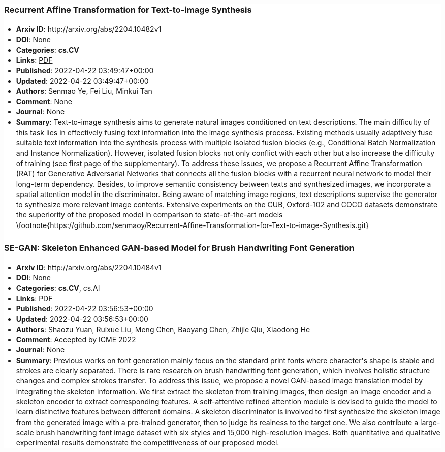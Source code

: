 

### Recurrent Affine Transformation for Text-to-image Synthesis
- **Arxiv ID**: http://arxiv.org/abs/2204.10482v1
- **DOI**: None
- **Categories**: **cs.CV**
- **Links**: [PDF](http://arxiv.org/pdf/2204.10482v1)
- **Published**: 2022-04-22 03:49:47+00:00
- **Updated**: 2022-04-22 03:49:47+00:00
- **Authors**: Senmao Ye, Fei Liu, Minkui Tan
- **Comment**: None
- **Journal**: None
- **Summary**: Text-to-image synthesis aims to generate natural images conditioned on text descriptions. The main difficulty of this task lies in effectively fusing text information into the image synthesis process. Existing methods usually adaptively fuse suitable text information into the synthesis process with multiple isolated fusion blocks (e.g., Conditional   Batch Normalization and Instance Normalization). However, isolated fusion blocks not only conflict with each other but also increase the difficulty of training (see first page of the supplementary). To address these issues, we propose a Recurrent Affine Transformation (RAT) for Generative Adversarial Networks that connects all the fusion blocks with a recurrent neural network to model their long-term dependency. Besides, to improve semantic consistency between texts and synthesized images, we incorporate a spatial attention model in the discriminator. Being aware of matching image regions, text descriptions supervise the generator to synthesize more relevant image contents. Extensive experiments on the CUB, Oxford-102 and COCO datasets demonstrate the superiority of the proposed model in comparison to state-of-the-art models \footnote{https://github.com/senmaoy/Recurrent-Affine-Transformation-for-Text-to-image-Synthesis.git}



### SE-GAN: Skeleton Enhanced GAN-based Model for Brush Handwriting Font Generation
- **Arxiv ID**: http://arxiv.org/abs/2204.10484v1
- **DOI**: None
- **Categories**: **cs.CV**, cs.AI
- **Links**: [PDF](http://arxiv.org/pdf/2204.10484v1)
- **Published**: 2022-04-22 03:56:53+00:00
- **Updated**: 2022-04-22 03:56:53+00:00
- **Authors**: Shaozu Yuan, Ruixue Liu, Meng Chen, Baoyang Chen, Zhijie Qiu, Xiaodong He
- **Comment**: Accepted by ICME 2022
- **Journal**: None
- **Summary**: Previous works on font generation mainly focus on the standard print fonts where character's shape is stable and strokes are clearly separated. There is rare research on brush handwriting font generation, which involves holistic structure changes and complex strokes transfer. To address this issue, we propose a novel GAN-based image translation model by integrating the skeleton information. We first extract the skeleton from training images, then design an image encoder and a skeleton encoder to extract corresponding features. A self-attentive refined attention module is devised to guide the model to learn distinctive features between different domains. A skeleton discriminator is involved to first synthesize the skeleton image from the generated image with a pre-trained generator, then to judge its realness to the target one. We also contribute a large-scale brush handwriting font image dataset with six styles and 15,000 high-resolution images. Both quantitative and qualitative experimental results demonstrate the competitiveness of our proposed model.
